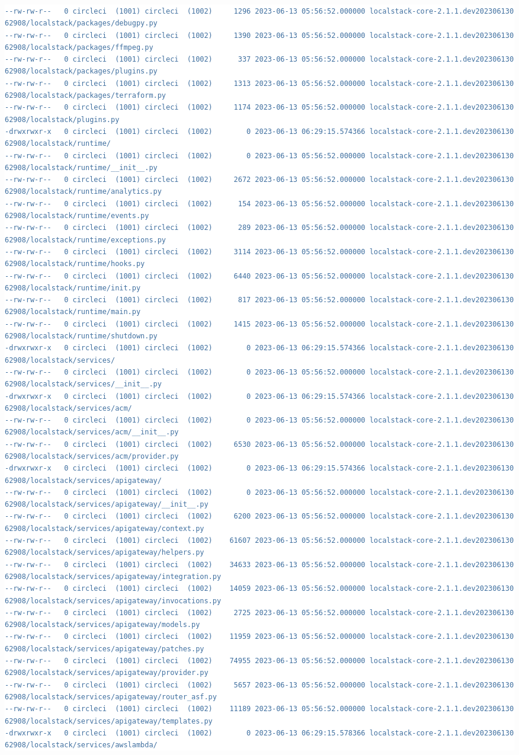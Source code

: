 ```diff
--rw-rw-r--   0 circleci  (1001) circleci  (1002)     1296 2023-06-13 05:56:52.000000 localstack-core-2.1.1.dev20230613062908/localstack/packages/debugpy.py
--rw-rw-r--   0 circleci  (1001) circleci  (1002)     1390 2023-06-13 05:56:52.000000 localstack-core-2.1.1.dev20230613062908/localstack/packages/ffmpeg.py
--rw-rw-r--   0 circleci  (1001) circleci  (1002)      337 2023-06-13 05:56:52.000000 localstack-core-2.1.1.dev20230613062908/localstack/packages/plugins.py
--rw-rw-r--   0 circleci  (1001) circleci  (1002)     1313 2023-06-13 05:56:52.000000 localstack-core-2.1.1.dev20230613062908/localstack/packages/terraform.py
--rw-rw-r--   0 circleci  (1001) circleci  (1002)     1174 2023-06-13 05:56:52.000000 localstack-core-2.1.1.dev20230613062908/localstack/plugins.py
-drwxrwxr-x   0 circleci  (1001) circleci  (1002)        0 2023-06-13 06:29:15.574366 localstack-core-2.1.1.dev20230613062908/localstack/runtime/
--rw-rw-r--   0 circleci  (1001) circleci  (1002)        0 2023-06-13 05:56:52.000000 localstack-core-2.1.1.dev20230613062908/localstack/runtime/__init__.py
--rw-rw-r--   0 circleci  (1001) circleci  (1002)     2672 2023-06-13 05:56:52.000000 localstack-core-2.1.1.dev20230613062908/localstack/runtime/analytics.py
--rw-rw-r--   0 circleci  (1001) circleci  (1002)      154 2023-06-13 05:56:52.000000 localstack-core-2.1.1.dev20230613062908/localstack/runtime/events.py
--rw-rw-r--   0 circleci  (1001) circleci  (1002)      289 2023-06-13 05:56:52.000000 localstack-core-2.1.1.dev20230613062908/localstack/runtime/exceptions.py
--rw-rw-r--   0 circleci  (1001) circleci  (1002)     3114 2023-06-13 05:56:52.000000 localstack-core-2.1.1.dev20230613062908/localstack/runtime/hooks.py
--rw-rw-r--   0 circleci  (1001) circleci  (1002)     6440 2023-06-13 05:56:52.000000 localstack-core-2.1.1.dev20230613062908/localstack/runtime/init.py
--rw-rw-r--   0 circleci  (1001) circleci  (1002)      817 2023-06-13 05:56:52.000000 localstack-core-2.1.1.dev20230613062908/localstack/runtime/main.py
--rw-rw-r--   0 circleci  (1001) circleci  (1002)     1415 2023-06-13 05:56:52.000000 localstack-core-2.1.1.dev20230613062908/localstack/runtime/shutdown.py
-drwxrwxr-x   0 circleci  (1001) circleci  (1002)        0 2023-06-13 06:29:15.574366 localstack-core-2.1.1.dev20230613062908/localstack/services/
--rw-rw-r--   0 circleci  (1001) circleci  (1002)        0 2023-06-13 05:56:52.000000 localstack-core-2.1.1.dev20230613062908/localstack/services/__init__.py
-drwxrwxr-x   0 circleci  (1001) circleci  (1002)        0 2023-06-13 06:29:15.574366 localstack-core-2.1.1.dev20230613062908/localstack/services/acm/
--rw-rw-r--   0 circleci  (1001) circleci  (1002)        0 2023-06-13 05:56:52.000000 localstack-core-2.1.1.dev20230613062908/localstack/services/acm/__init__.py
--rw-rw-r--   0 circleci  (1001) circleci  (1002)     6530 2023-06-13 05:56:52.000000 localstack-core-2.1.1.dev20230613062908/localstack/services/acm/provider.py
-drwxrwxr-x   0 circleci  (1001) circleci  (1002)        0 2023-06-13 06:29:15.574366 localstack-core-2.1.1.dev20230613062908/localstack/services/apigateway/
--rw-rw-r--   0 circleci  (1001) circleci  (1002)        0 2023-06-13 05:56:52.000000 localstack-core-2.1.1.dev20230613062908/localstack/services/apigateway/__init__.py
--rw-rw-r--   0 circleci  (1001) circleci  (1002)     6200 2023-06-13 05:56:52.000000 localstack-core-2.1.1.dev20230613062908/localstack/services/apigateway/context.py
--rw-rw-r--   0 circleci  (1001) circleci  (1002)    61607 2023-06-13 05:56:52.000000 localstack-core-2.1.1.dev20230613062908/localstack/services/apigateway/helpers.py
--rw-rw-r--   0 circleci  (1001) circleci  (1002)    34633 2023-06-13 05:56:52.000000 localstack-core-2.1.1.dev20230613062908/localstack/services/apigateway/integration.py
--rw-rw-r--   0 circleci  (1001) circleci  (1002)    14059 2023-06-13 05:56:52.000000 localstack-core-2.1.1.dev20230613062908/localstack/services/apigateway/invocations.py
--rw-rw-r--   0 circleci  (1001) circleci  (1002)     2725 2023-06-13 05:56:52.000000 localstack-core-2.1.1.dev20230613062908/localstack/services/apigateway/models.py
--rw-rw-r--   0 circleci  (1001) circleci  (1002)    11959 2023-06-13 05:56:52.000000 localstack-core-2.1.1.dev20230613062908/localstack/services/apigateway/patches.py
--rw-rw-r--   0 circleci  (1001) circleci  (1002)    74955 2023-06-13 05:56:52.000000 localstack-core-2.1.1.dev20230613062908/localstack/services/apigateway/provider.py
--rw-rw-r--   0 circleci  (1001) circleci  (1002)     5657 2023-06-13 05:56:52.000000 localstack-core-2.1.1.dev20230613062908/localstack/services/apigateway/router_asf.py
--rw-rw-r--   0 circleci  (1001) circleci  (1002)    11189 2023-06-13 05:56:52.000000 localstack-core-2.1.1.dev20230613062908/localstack/services/apigateway/templates.py
-drwxrwxr-x   0 circleci  (1001) circleci  (1002)        0 2023-06-13 06:29:15.578366 localstack-core-2.1.1.dev20230613062908/localstack/services/awslambda/
```